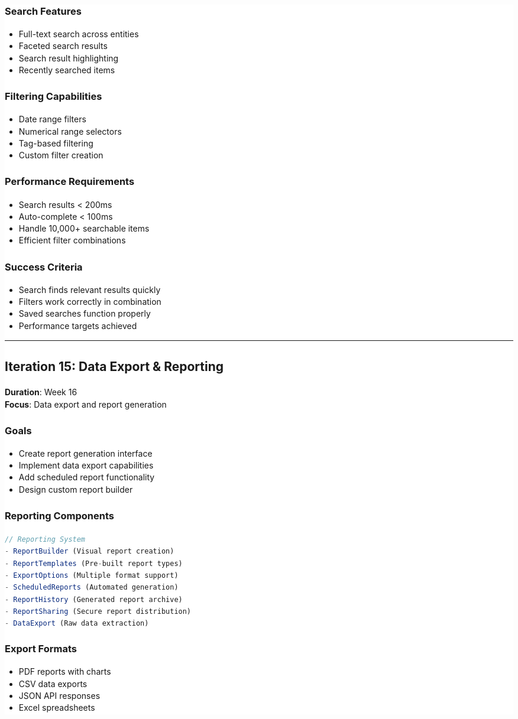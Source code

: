 ### Search Features
- Full-text search across entities
- Faceted search results
- Search result highlighting
- Recently searched items

### Filtering Capabilities
- Date range filters
- Numerical range selectors
- Tag-based filtering
- Custom filter creation

### Performance Requirements
- Search results < 200ms
- Auto-complete < 100ms
- Handle 10,000+ searchable items
- Efficient filter combinations

### Success Criteria
- Search finds relevant results quickly
- Filters work correctly in combination
- Saved searches function properly
- Performance targets achieved

---

## Iteration 15: Data Export & Reporting
**Duration**: Week 16  
**Focus**: Data export and report generation

### Goals
- Create report generation interface
- Implement data export capabilities
- Add scheduled report functionality
- Design custom report builder

### Reporting Components
```typescript
// Reporting System
- ReportBuilder (Visual report creation)
- ReportTemplates (Pre-built report types)
- ExportOptions (Multiple format support)
- ScheduledReports (Automated generation)
- ReportHistory (Generated report archive)
- ReportSharing (Secure report distribution)
- DataExport (Raw data extraction)
```

### Export Formats
- PDF reports with charts
- CSV data exports
- JSON API responses
- Excel spreadsheets
